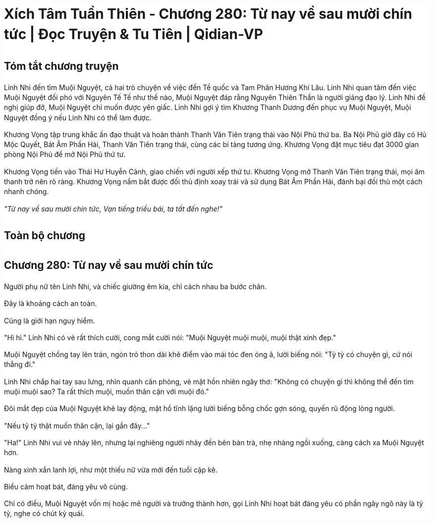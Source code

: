 # Xích Tâm Tuần Thiên - Chương 280: Từ nay về sau mười chín tức | Đọc Truyện & Tu Tiên | Qidian-VP



## Tóm tắt chương truyện

Linh Nhi đến tìm Muội Nguyệt, cả hai trò chuyện về việc đến Tề quốc và Tam Phân Hương Khí Lâu. Linh Nhi quan tâm đến việc Muội Nguyệt đối phó với Nguyên Tế Tế như thế nào, Muội Nguyệt đáp rằng Nguyên Thiên Thần là người giảng đạo lý. Linh Nhi đề nghị giúp đỡ, Muội Nguyệt chỉ muốn được yên giấc. Linh Nhi gợi ý tìm Khương Thanh Dương đến phục vụ Muội Nguyệt, Muội Nguyệt đồng ý nếu Linh Nhi có thể làm được.

Khương Vọng tập trung khắc ấn đạo thuật và hoàn thành Thanh Văn Tiên trạng thái vào Nội Phủ thứ ba. Ba Nội Phủ giờ đây có Hủ Mộc Quyết, Bát Âm Phần Hải, Thanh Văn Tiên trạng thái, cùng các bí tàng tương ứng. Khương Vọng đặt mục tiêu đạt 3000 gian phòng Nội Phủ để mở Nội Phủ thứ tư.

Khương Vọng tiến vào Thái Hư Huyễn Cảnh, giao chiến với người xếp thứ tư. Khương Vọng mở Thanh Văn Tiên trạng thái, mọi âm thanh trở nên rõ ràng. Khương Vọng nắm bắt được đối thủ định xoay trái và sử dụng Bát Âm Phần Hải, đánh bại đối thủ một cách nhanh chóng.

*"Từ nay về sau mười chín tức, Vạn tiếng triều bái, ta tất đến nghe!"*


## Toàn bộ chương

## Chương 280: Từ nay về sau mười chín tức

Người phụ nữ tên Linh Nhi, và chiếc giường êm kia, chỉ cách nhau ba bước chân.

Đây là khoảng cách an toàn.

Cũng là giới hạn nguy hiểm.

"Hì hì." Linh Nhi có vẻ rất thích cười, cong mắt cười nói: "Muội Nguyệt muội muội, muội thật xinh đẹp."

Muội Nguyệt chống tay lên trán, ngón trỏ thon dài khẽ điểm vào mái tóc đen óng ả, lười biếng nói: "Tỷ tỷ có chuyện gì, cứ nói thẳng đi."

Linh Nhi chắp hai tay sau lưng, nhìn quanh căn phòng, vẻ mặt hồn nhiên ngây thơ: "Không có chuyện gì thì không thể đến tìm muội muội sao? Ta rất thích muội, muốn thân cận với muội đó."

Đôi mắt đẹp của Muội Nguyệt khẽ lay động, mặt hồ tĩnh lặng lười biếng bỗng chốc gợn sóng, quyến rũ động lòng người.

"Nếu tỷ tỷ thật muốn thân cận, lại gần đây..."

"Ha!" Linh Nhi vui vẻ nhảy lên, nhưng lại nghiêng người nhảy đến bên bàn trà, nhẹ nhàng ngồi xuống, càng cách xa Muội Nguyệt hơn.

Nàng xinh xắn lanh lợi, như một thiếu nữ vừa mới đến tuổi cập kê.

Biểu cảm hoạt bát, đáng yêu vô cùng.

Chỉ có điều, Muội Nguyệt vốn mị hoặc mê người và trưởng thành hơn, gọi Linh Nhi hoạt bát đáng yêu có phần ngây ngô này là tỷ tỷ, nghe có chút kỳ quái.
